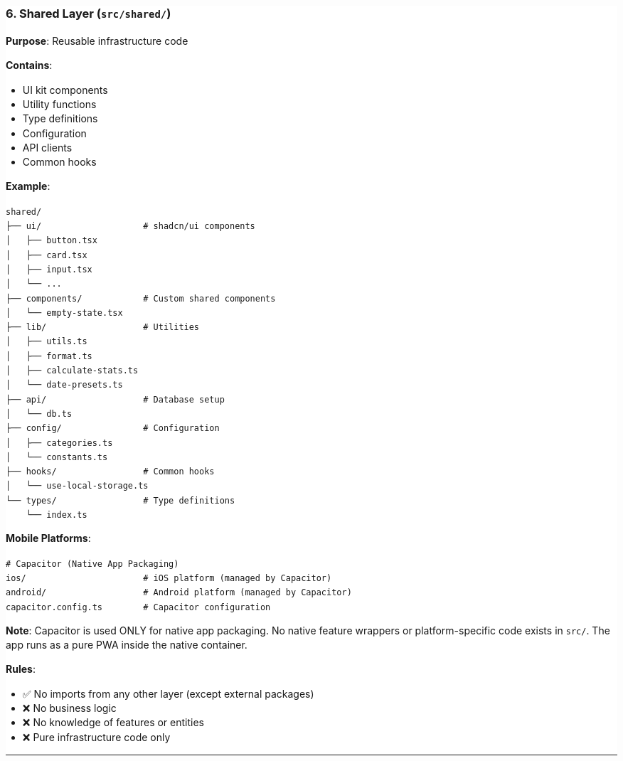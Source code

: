 
### 6. Shared Layer (`src/shared/`)

**Purpose**: Reusable infrastructure code

**Contains**:
- UI kit components
- Utility functions
- Type definitions
- Configuration
- API clients
- Common hooks

**Example**:
```
shared/
├── ui/                    # shadcn/ui components
│   ├── button.tsx
│   ├── card.tsx
│   ├── input.tsx
│   └── ...
├── components/            # Custom shared components
│   └── empty-state.tsx
├── lib/                   # Utilities
│   ├── utils.ts
│   ├── format.ts
│   ├── calculate-stats.ts
│   └── date-presets.ts
├── api/                   # Database setup
│   └── db.ts
├── config/                # Configuration
│   ├── categories.ts
│   └── constants.ts
├── hooks/                 # Common hooks
│   └── use-local-storage.ts
└── types/                 # Type definitions
    └── index.ts
```

**Mobile Platforms**:
```
# Capacitor (Native App Packaging)
ios/                       # iOS platform (managed by Capacitor)
android/                   # Android platform (managed by Capacitor)
capacitor.config.ts        # Capacitor configuration
```

**Note**: Capacitor is used ONLY for native app packaging. No native feature wrappers or platform-specific code exists in `src/`. The app runs as a pure PWA inside the native container.

**Rules**:
- ✅ No imports from any other layer (except external packages)
- ❌ No business logic
- ❌ No knowledge of features or entities
- ❌ Pure infrastructure code only

---